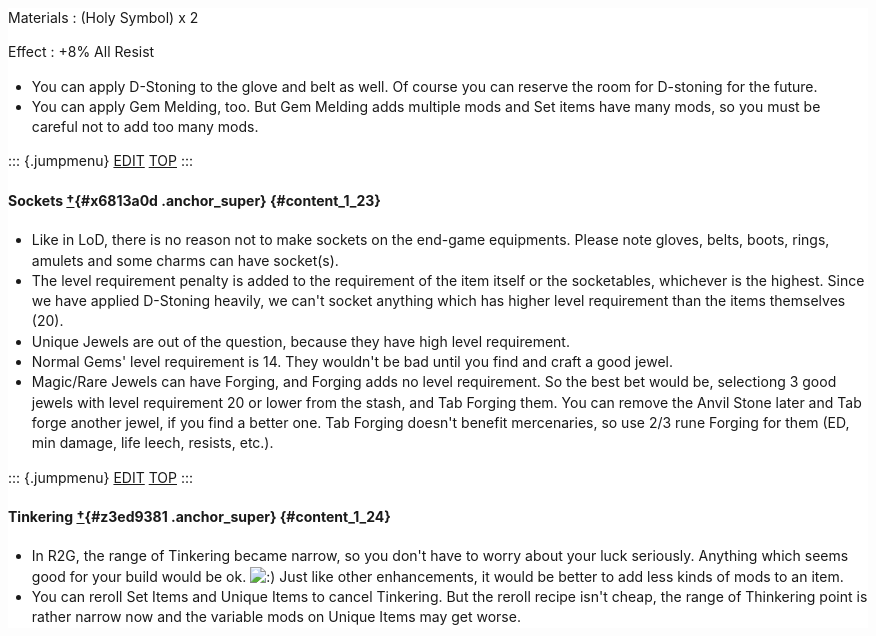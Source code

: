 Materials
:   (Holy Symbol) x 2

Effect
:   +8% All Resist

-   You can apply D-Stoning to the glove and belt as well. Of course you
    can reserve the room for D-stoning for the future.
-   You can apply Gem Melding, too. But Gem Melding adds multiple mods
    and Set items have many mods, so you must be careful not to add too
    many mods.

::: {.jumpmenu}
[EDIT](https://web.archive.org/web/20201201055904/http://miyoshino.la.coocan.jp/eswiki/?plugin=paraedit&parnum=24&page=ItemEnhancement&refer=ItemEnhancement)
[TOP](#navigator)
:::

#### Sockets [†](https://web.archive.org/web/20201201055904/http://miyoshino.la.coocan.jp/eswiki/?ItemEnhancement#x6813a0d "x6813a0d"){#x6813a0d .anchor_super} {#content_1_23}

-   Like in LoD, there is no reason not to make sockets on the end-game
    equipments. Please note gloves, belts, boots, rings, amulets and
    some charms can have socket(s).
-   The level requirement penalty is added to the requirement of the
    item itself or the socketables, whichever is the highest. Since we
    have applied D-Stoning heavily, we can\'t socket anything which has
    higher level requirement than the items themselves (20).
-   Unique Jewels are out of the question, because they have high level
    requirement.
-   Normal Gems\' level requirement is 14. They wouldn\'t be bad until
    you find and craft a good jewel.
-   Magic/Rare Jewels can have Forging, and Forging adds no level
    requirement. So the best bet would be, selectiong 3 good jewels with
    level requirement 20 or lower from the stash, and Tab Forging them.
    You can remove the Anvil Stone later and Tab forge another jewel, if
    you find a better one. Tab Forging doesn\'t benefit mercenaries, so
    use 2/3 rune Forging for them (ED, min damage, life leech, resists,
    etc.).

::: {.jumpmenu}
[EDIT](https://web.archive.org/web/20201201055904/http://miyoshino.la.coocan.jp/eswiki/?plugin=paraedit&parnum=25&page=ItemEnhancement&refer=ItemEnhancement)
[TOP](#navigator)
:::

#### Tinkering [†](https://web.archive.org/web/20201201055904/http://miyoshino.la.coocan.jp/eswiki/?ItemEnhancement#z3ed9381 "z3ed9381"){#z3ed9381 .anchor_super} {#content_1_24}

-   In R2G, the range of Tinkering became narrow, so you don\'t have to
    worry about your luck seriously. Anything which seems good for your
    build would be ok.
    ![:)](ItemEnhancement%20-%20Eastern%20Sun%20Wiki_tiedostot/smile.png)
    Just like other enhancements, it would be better to add less kinds
    of mods to an item.
-   You can reroll Set Items and Unique Items to cancel Tinkering. But
    the reroll recipe isn\'t cheap, the range of Thinkering point is
    rather narrow now and the variable mods on Unique Items may get
    worse.
